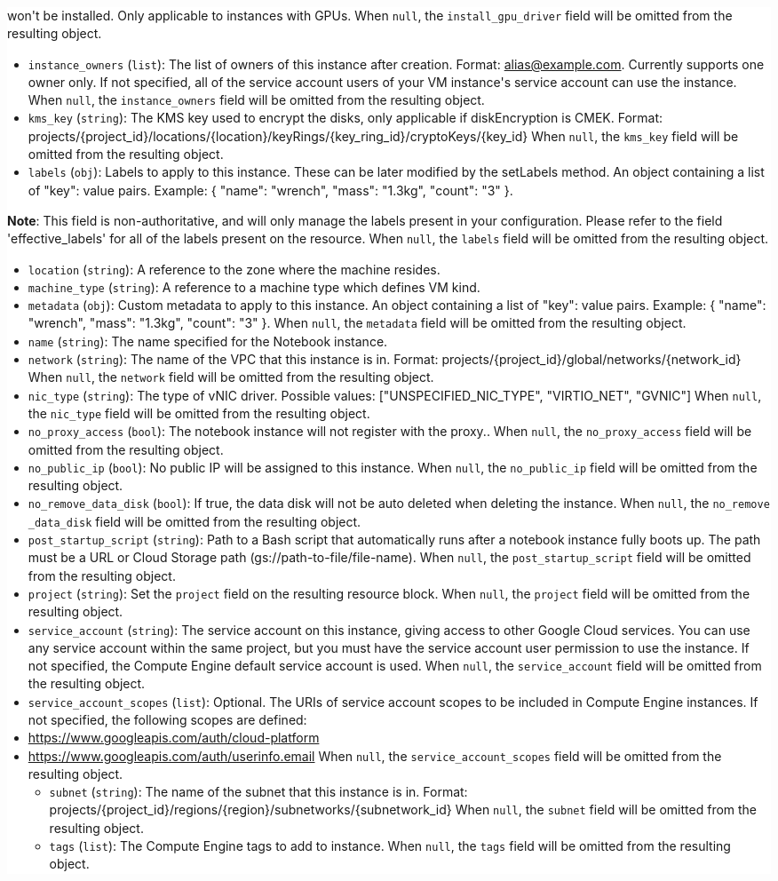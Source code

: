 won&#39;t be installed. Only applicable to instances with GPUs. When `null`, the `install_gpu_driver` field will be omitted from the resulting object.
  - `instance_owners` (`list`): The list of owners of this instance after creation.
Format: alias@example.com.
Currently supports one owner only.
If not specified, all of the service account users of
your VM instance&#39;s service account can use the instance. When `null`, the `instance_owners` field will be omitted from the resulting object.
  - `kms_key` (`string`): The KMS key used to encrypt the disks, only applicable if diskEncryption is CMEK.
Format: projects/{project_id}/locations/{location}/keyRings/{key_ring_id}/cryptoKeys/{key_id} When `null`, the `kms_key` field will be omitted from the resulting object.
  - `labels` (`obj`): Labels to apply to this instance. These can be later modified by the setLabels method.
An object containing a list of &#34;key&#34;: value pairs. Example: { &#34;name&#34;: &#34;wrench&#34;, &#34;mass&#34;: &#34;1.3kg&#34;, &#34;count&#34;: &#34;3&#34; }.


**Note**: This field is non-authoritative, and will only manage the labels present in your configuration.
Please refer to the field &#39;effective_labels&#39; for all of the labels present on the resource. When `null`, the `labels` field will be omitted from the resulting object.
  - `location` (`string`): A reference to the zone where the machine resides.
  - `machine_type` (`string`): A reference to a machine type which defines VM kind.
  - `metadata` (`obj`): Custom metadata to apply to this instance.
An object containing a list of &#34;key&#34;: value pairs. Example: { &#34;name&#34;: &#34;wrench&#34;, &#34;mass&#34;: &#34;1.3kg&#34;, &#34;count&#34;: &#34;3&#34; }. When `null`, the `metadata` field will be omitted from the resulting object.
  - `name` (`string`): The name specified for the Notebook instance.
  - `network` (`string`): The name of the VPC that this instance is in.
Format: projects/{project_id}/global/networks/{network_id} When `null`, the `network` field will be omitted from the resulting object.
  - `nic_type` (`string`): The type of vNIC driver. Possible values: [&#34;UNSPECIFIED_NIC_TYPE&#34;, &#34;VIRTIO_NET&#34;, &#34;GVNIC&#34;] When `null`, the `nic_type` field will be omitted from the resulting object.
  - `no_proxy_access` (`bool`): The notebook instance will not register with the proxy.. When `null`, the `no_proxy_access` field will be omitted from the resulting object.
  - `no_public_ip` (`bool`): No public IP will be assigned to this instance. When `null`, the `no_public_ip` field will be omitted from the resulting object.
  - `no_remove_data_disk` (`bool`): If true, the data disk will not be auto deleted when deleting the instance. When `null`, the `no_remove_data_disk` field will be omitted from the resulting object.
  - `post_startup_script` (`string`): Path to a Bash script that automatically runs after a
notebook instance fully boots up. The path must be a URL
or Cloud Storage path (gs://path-to-file/file-name). When `null`, the `post_startup_script` field will be omitted from the resulting object.
  - `project` (`string`): Set the `project` field on the resulting resource block. When `null`, the `project` field will be omitted from the resulting object.
  - `service_account` (`string`): The service account on this instance, giving access to other
Google Cloud services. You can use any service account within
the same project, but you must have the service account user
permission to use the instance. If not specified,
the Compute Engine default service account is used. When `null`, the `service_account` field will be omitted from the resulting object.
  - `service_account_scopes` (`list`): Optional. The URIs of service account scopes to be included in Compute Engine instances.
If not specified, the following scopes are defined:
- https://www.googleapis.com/auth/cloud-platform
- https://www.googleapis.com/auth/userinfo.email When `null`, the `service_account_scopes` field will be omitted from the resulting object.
  - `subnet` (`string`): The name of the subnet that this instance is in.
Format: projects/{project_id}/regions/{region}/subnetworks/{subnetwork_id} When `null`, the `subnet` field will be omitted from the resulting object.
  - `tags` (`list`): The Compute Engine tags to add to instance. When `null`, the `tags` field will be omitted from the resulting object.